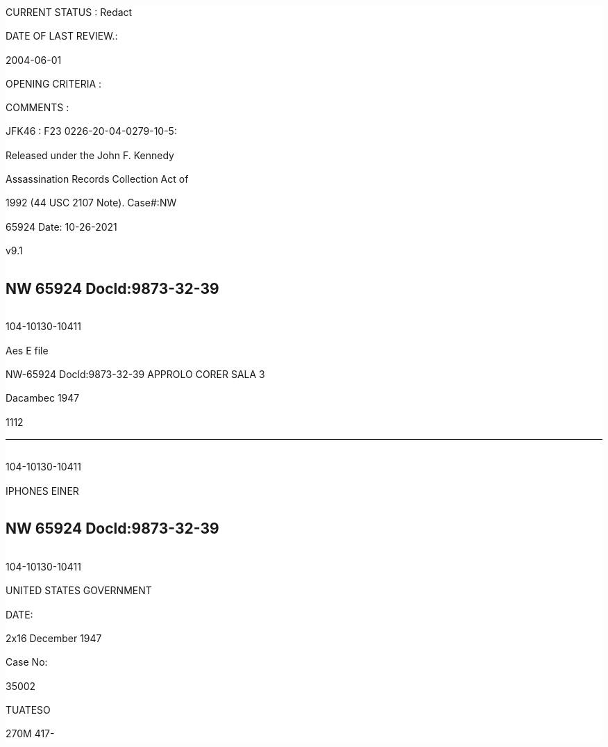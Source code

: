 CURRENT STATUS : Redact

DATE OF LAST REVIEW.:

2004-06-01

OPENING CRITERIA :

COMMENTS :

JFK46 : F23 0226-20-04-0279-10-5:

Released under the John F. Kennedy

Assassination Records Collection Act of

1992 (44 USC 2107 Note). Case#:NW

65924 Date: 10-26-2021

v9.1

NW 65924 Docld:9873-32-39
---

##
104-10130-10411

Aes E file

NW-65924 Docld:9873-32-39
APPROLO CORER SALA 3

Dacambec 1947

1112

---

##
104-10130-10411

IPHONES EINER

NW 65924 Docld:9873-32-39
---

##
104-10130-10411

UNITED STATES GOVERNMENT

DATE:

2x16 December 1947

Case No:

35002

TUATESO

270M 417-
